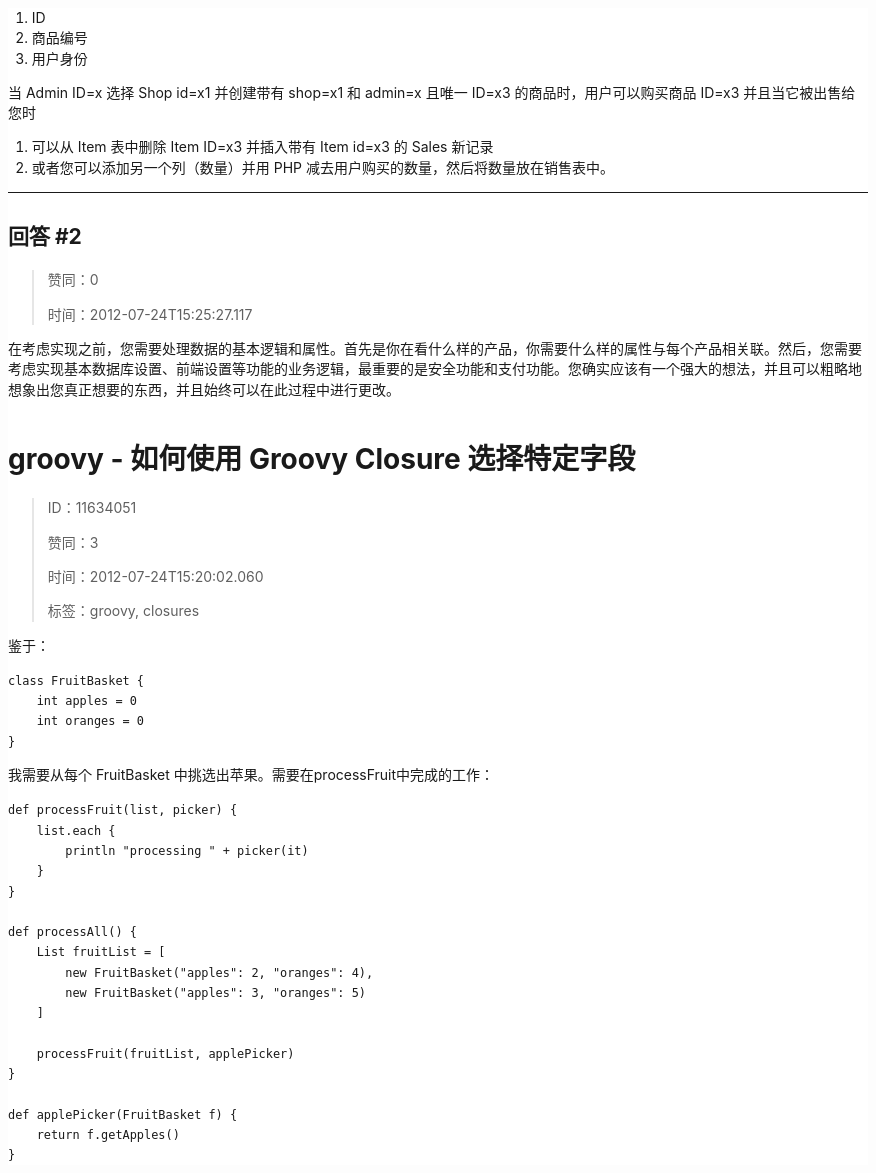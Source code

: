 1.  ID
2.  商品编号
3.  用户身份

当 Admin ID=x 选择 Shop id=x1 并创建带有 shop=x1 和 admin=x 且唯一 ID=x3 的商品时，用户可以购买商品 ID=x3 并且当它被出售给您时

1.  可以从 Item 表中删除 Item ID=x3 并插入带有 Item id=x3 的 Sales 新记录
2.  或者您可以添加另一个列（数量）并用 PHP 减去用户购买的数量，然后将数量放在销售表中。

* * *

## 回答 #2

> 赞同：0
> 
> 时间：2012-07-24T15:25:27.117

在考虑实现之前，您需要处理数据的基本逻辑和属性。首先是你在看什么样的产品，你需要什么样的属性与每个产品相关联。然后，您需要考虑实现基本数据库设置、前端设置等功能的业务逻辑，最重要的是安全功能和支付功能。您确实应该有一个强大的想法，并且可以粗略地想象出您真正想要的东西，并且始终可以在此过程中进行更改。

# groovy - 如何使用 Groovy Closure 选择特定字段

> ID：11634051
> 
> 赞同：3
> 
> 时间：2012-07-24T15:20:02.060
> 
> 标签：groovy, closures

鉴于：

```
class FruitBasket {
    int apples = 0
    int oranges = 0
} 
```

我需要从每个 FruitBasket 中挑选出苹果。需要在processFruit中完成的工作：

```
def processFruit(list, picker) {
    list.each {
        println "processing " + picker(it)
    }
}

def processAll() {
    List fruitList = [
        new FruitBasket("apples": 2, "oranges": 4),
        new FruitBasket("apples": 3, "oranges": 5)
    ]

    processFruit(fruitList, applePicker)
}

def applePicker(FruitBasket f) {
    return f.getApples()    
} 
```
